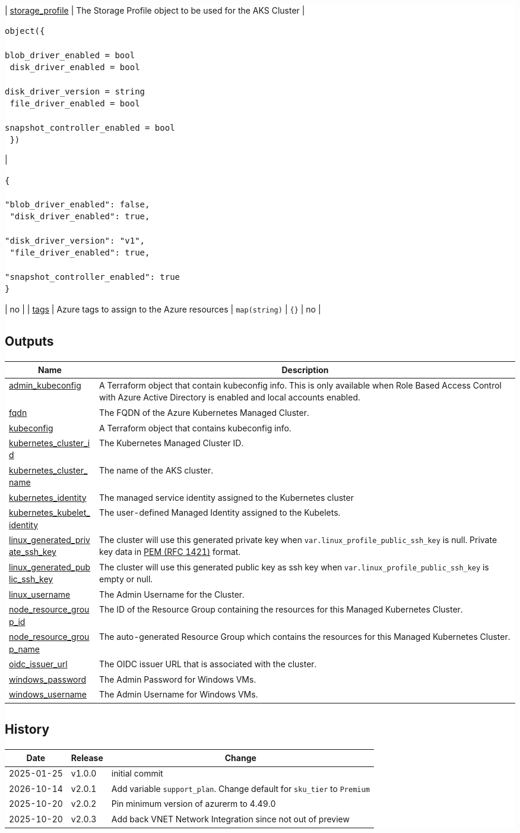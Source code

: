 | <a name="input_storage_profile"></a> [storage\_profile](#input\_storage\_profile) | The Storage Profile object to be used for the AKS Cluster | <pre>object({<br>    blob_driver_enabled         = bool<br>    disk_driver_enabled         = bool<br>    disk_driver_version         = string<br>    file_driver_enabled         = bool<br>    snapshot_controller_enabled = bool<br>  })</pre> | <pre>{<br>  "blob_driver_enabled": false,<br>  "disk_driver_enabled": true,<br>  "disk_driver_version": "v1",<br>  "file_driver_enabled": true,<br>  "snapshot_controller_enabled": true<br>}</pre> | no |
| <a name="input_tags"></a> [tags](#input\_tags) | Azure tags to assign to the Azure resources | `map(string)` | `{}` | no |

## Outputs

| Name | Description |
|------|-------------|
| <a name="output_admin_kubeconfig"></a> [admin\_kubeconfig](#output\_admin\_kubeconfig) | A Terraform object that contain kubeconfig info. This is only available when Role Based Access Control with Azure Active Directory is enabled and local accounts enabled. |
| <a name="output_fqdn"></a> [fqdn](#output\_fqdn) | The FQDN of the Azure Kubernetes Managed Cluster. |
| <a name="output_kubeconfig"></a> [kubeconfig](#output\_kubeconfig) | A Terraform object that contains kubeconfig info. |
| <a name="output_kubernetes_cluster_id"></a> [kubernetes\_cluster\_id](#output\_kubernetes\_cluster\_id) | The Kubernetes Managed Cluster ID. |
| <a name="output_kubernetes_cluster_name"></a> [kubernetes\_cluster\_name](#output\_kubernetes\_cluster\_name) | The name of the AKS cluster. |
| <a name="output_kubernetes_identity"></a> [kubernetes\_identity](#output\_kubernetes\_identity) | The managed service identity assigned to the Kubernetes cluster |
| <a name="output_kubernetes_kubelet_identity"></a> [kubernetes\_kubelet\_identity](#output\_kubernetes\_kubelet\_identity) | The user-defined Managed Identity assigned to the Kubelets. |
| <a name="output_linux_generated_private_ssh_key"></a> [linux\_generated\_private\_ssh\_key](#output\_linux\_generated\_private\_ssh\_key) | The cluster will use this generated private key when `var.linux_profile_public_ssh_key` is null. Private key data in [PEM (RFC 1421)](https://datatracker.ietf.org/doc/html/rfc1421) format. |
| <a name="output_linux_generated_public_ssh_key"></a> [linux\_generated\_public\_ssh\_key](#output\_linux\_generated\_public\_ssh\_key) | The cluster will use this generated public key as ssh key when `var.linux_profile_public_ssh_key` is empty or null. |
| <a name="output_linux_username"></a> [linux\_username](#output\_linux\_username) | The Admin Username for the Cluster. |
| <a name="output_node_resource_group_id"></a> [node\_resource\_group\_id](#output\_node\_resource\_group\_id) | The ID of the Resource Group containing the resources for this Managed Kubernetes Cluster. |
| <a name="output_node_resource_group_name"></a> [node\_resource\_group\_name](#output\_node\_resource\_group\_name) | The auto-generated Resource Group which contains the resources for this Managed Kubernetes Cluster. |
| <a name="output_oidc_issuer_url"></a> [oidc\_issuer\_url](#output\_oidc\_issuer\_url) | The OIDC issuer URL that is associated with the cluster. |
| <a name="output_windows_password"></a> [windows\_password](#output\_windows\_password) | The Admin Password for Windows VMs. |
| <a name="output_windows_username"></a> [windows\_username](#output\_windows\_username) | The Admin Username for Windows VMs. |


## History

| Date       | Release | Change                                                                                                                 |
| ---------- | ------- | ---------------------------------------------------------------------------------------------------------------------- |
| 2025-01-25 | v1.0.0  | initial commit                                                                                                         |
| 2026-10-14 | v2.0.1  | Add variable `support_plan`. Change default for `sku_tier` to `Premium`                                                |
| 2025-10-20 | v2.0.2  | Pin minimum version of azurerm to 4.49.0                                                                               |
| 2025-10-20 | v2.0.3  | Add back VNET Network Integration since not out of preview                                                             |
